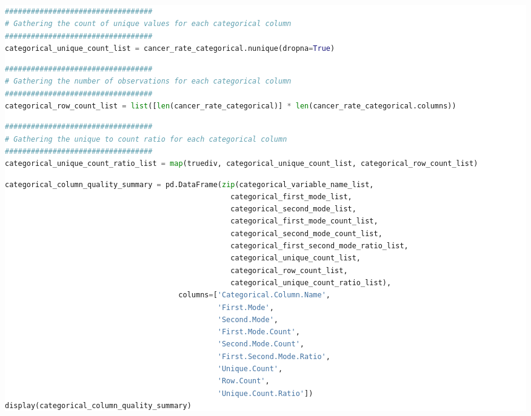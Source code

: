 
```python
##################################
# Gathering the count of unique values for each categorical column
##################################
categorical_unique_count_list = cancer_rate_categorical.nunique(dropna=True)
```


```python
##################################
# Gathering the number of observations for each categorical column
##################################
categorical_row_count_list = list([len(cancer_rate_categorical)] * len(cancer_rate_categorical.columns))
```


```python
##################################
# Gathering the unique to count ratio for each categorical column
##################################
categorical_unique_count_ratio_list = map(truediv, categorical_unique_count_list, categorical_row_count_list)
```


```python
categorical_column_quality_summary = pd.DataFrame(zip(categorical_variable_name_list,
                                                    categorical_first_mode_list,
                                                    categorical_second_mode_list,
                                                    categorical_first_mode_count_list,
                                                    categorical_second_mode_count_list,
                                                    categorical_first_second_mode_ratio_list,
                                                    categorical_unique_count_list,
                                                    categorical_row_count_list,
                                                    categorical_unique_count_ratio_list), 
                                        columns=['Categorical.Column.Name',
                                                 'First.Mode',
                                                 'Second.Mode',
                                                 'First.Mode.Count',
                                                 'Second.Mode.Count',
                                                 'First.Second.Mode.Ratio',
                                                 'Unique.Count',
                                                 'Row.Count',
                                                 'Unique.Count.Ratio'])
display(categorical_column_quality_summary)
```


<div>
<style scoped>
    .dataframe tbody tr th:only-of-type {
        vertical-align: middle;
    }

    .dataframe tbody tr th {
        vertical-align: top;
    }
